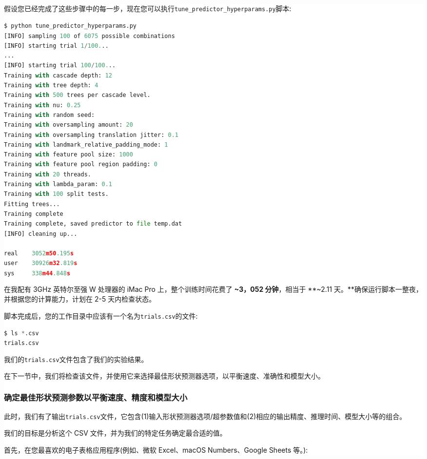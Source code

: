 假设您已经完成了这些步骤中的每一步，现在您可以执行`tune_predictor_hyperparams.py`脚本:

```py
$ python tune_predictor_hyperparams.py
[INFO] sampling 100 of 6075 possible combinations
[INFO] starting trial 1/100...
...
[INFO] starting trial 100/100...
Training with cascade depth: 12
Training with tree depth: 4
Training with 500 trees per cascade level.
Training with nu: 0.25
Training with random seed:
Training with oversampling amount: 20
Training with oversampling translation jitter: 0.1
Training with landmark_relative_padding_mode: 1
Training with feature pool size: 1000
Training with feature pool region padding: 0
Training with 20 threads.
Training with lambda_param: 0.1
Training with 100 split tests.
Fitting trees...
Training complete
Training complete, saved predictor to file temp.dat
[INFO] cleaning up...

real    3052m50.195s
user    30926m32.819s
sys     338m44.848s

```

在我配有 3GHz 英特尔至强 W 处理器的 iMac Pro 上，整个训练时间花费了 **~3，052 分钟**，相当于 **~2.11 天。**确保运行脚本一整夜，并根据您的计算能力，计划在 2-5 天内检查状态。

脚本完成后，您的工作目录中应该有一个名为`trials.csv`的文件:

```py
$ ls *.csv
trials.csv

```

我们的`trials.csv`文件包含了我们的实验结果。

在下一节中，我们将检查该文件，并使用它来选择最佳形状预测器选项，以平衡速度、准确性和模型大小。

### 确定最佳形状预测参数以平衡速度、精度和模型大小

此时，我们有了输出`trials.csv`文件，它包含(1)输入形状预测器选项/超参数值和(2)相应的输出精度、推理时间、模型大小等的组合。

我们的目标是分析这个 CSV 文件，并为我们的特定任务确定最合适的值。

首先，在您最喜欢的电子表格应用程序(例如、微软 Excel、macOS Numbers、Google Sheets 等。):
